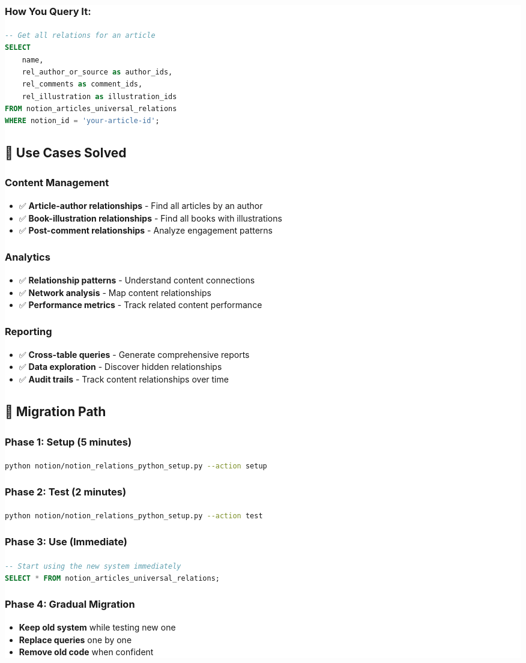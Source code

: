 ### **How You Query It:**
```sql
-- Get all relations for an article
SELECT 
    name,
    rel_author_or_source as author_ids,
    rel_comments as comment_ids,
    rel_illustration as illustration_ids
FROM notion_articles_universal_relations
WHERE notion_id = 'your-article-id';
```

## 🎯 **Use Cases Solved**

### **Content Management**
- ✅ **Article-author relationships** - Find all articles by an author
- ✅ **Book-illustration relationships** - Find all books with illustrations
- ✅ **Post-comment relationships** - Analyze engagement patterns

### **Analytics**
- ✅ **Relationship patterns** - Understand content connections
- ✅ **Network analysis** - Map content relationships
- ✅ **Performance metrics** - Track related content performance

### **Reporting**
- ✅ **Cross-table queries** - Generate comprehensive reports
- ✅ **Data exploration** - Discover hidden relationships
- ✅ **Audit trails** - Track content relationships over time

## 🔄 **Migration Path**

### **Phase 1: Setup (5 minutes)**
```bash
python notion/notion_relations_python_setup.py --action setup
```

### **Phase 2: Test (2 minutes)**
```bash
python notion/notion_relations_python_setup.py --action test
```

### **Phase 3: Use (Immediate)**
```sql
-- Start using the new system immediately
SELECT * FROM notion_articles_universal_relations;
```

### **Phase 4: Gradual Migration**
- **Keep old system** while testing new one
- **Replace queries** one by one
- **Remove old code** when confident
